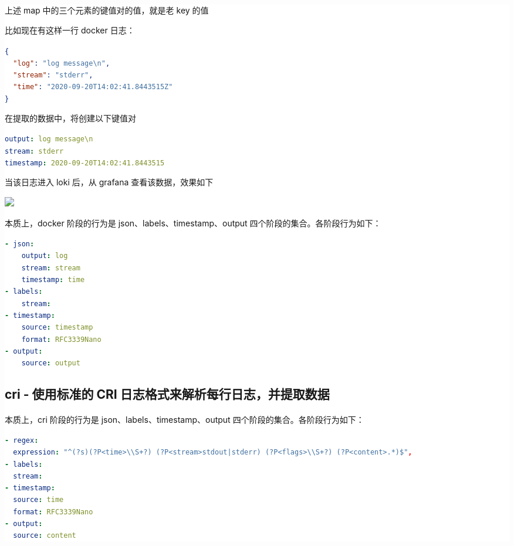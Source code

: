 上述 map 中的三个元素的键值对的值，就是老 key 的值

比如现在有这样一行 docker 日志：

```json
{
  "log": "log message\n",
  "stream": "stderr",
  "time": "2020-09-20T14:02:41.8443515Z"
}
```

在提取的数据中，将创建以下键值对

```yaml
output: log message\n
stream: stderr
timestamp: 2020-09-20T14:02:41.8443515
```

当该日志进入 loki 后，从 grafana 查看该数据，效果如下

![](https://notes-learning.oss-cn-beijing.aliyuncs.com/wzw6g5/1616129604931-8bc3cbd7-6057-4f9e-bdd3-6b33192313f4.jpeg)

本质上，docker 阶段的行为是 json、labels、timestamp、output 四个阶段的集合。各阶段行为如下：

```yaml
- json:
    output: log
    stream: stream
    timestamp: time
- labels:
    stream:
- timestamp:
    source: timestamp
    format: RFC3339Nano
- output:
    source: output
```

## cri - 使用标准的 CRI 日志格式来解析每行日志，并提取数据

本质上，cri 阶段的行为是 json、labels、timestamp、output 四个阶段的集合。各阶段行为如下：

```yaml
- regex:
  expression: "^(?s)(?P<time>\\S+?) (?P<stream>stdout|stderr) (?P<flags>\\S+?) (?P<content>.*)$",
- labels:
  stream:
- timestamp:
  source: time
  format: RFC3339Nano
- output:
  source: content
```
